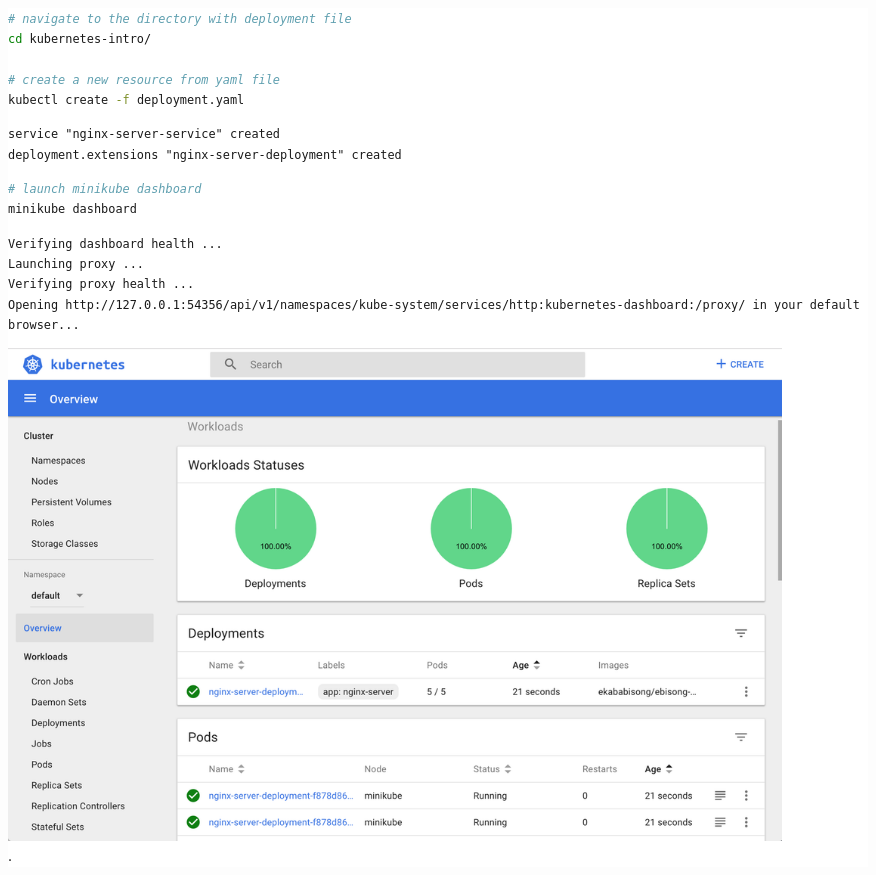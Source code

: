 ```
```

```bash
# navigate to the directory with deployment file
cd kubernetes-intro/

# create a new resource from yaml file
kubectl create -f deployment.yaml
```

```
service "nginx-server-service" created
deployment.extensions "nginx-server-deployment" created
```

```bash
# launch minikube dashboard
minikube dashboard
```

```
Verifying dashboard health ...
Launching proxy ...
Verifying proxy health ...
Opening http://127.0.0.1:54356/api/v1/namespaces/kube-system/services/http:kubernetes-dashboard:/proxy/ in your default browser...
```

<div class="imgcap">
<img src="../assets/kubeflow_poets/minikube_dashboard.png" alt="Minikube dashboard." height="90%" width="90%" />
<div>.</div>
</div>
